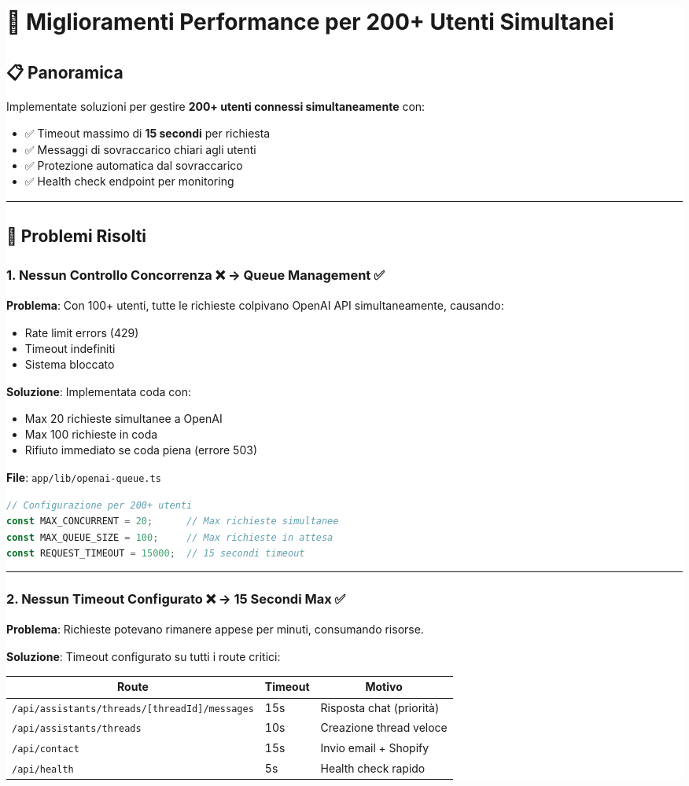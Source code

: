 # 🚀 Miglioramenti Performance per 200+ Utenti Simultanei

## 📋 Panoramica

Implementate soluzioni per gestire **200+ utenti connessi simultaneamente** con:
- ✅ Timeout massimo di **15 secondi** per richiesta
- ✅ Messaggi di sovraccarico chiari agli utenti
- ✅ Protezione automatica dal sovraccarico
- ✅ Health check endpoint per monitoring

---

## 🎯 Problemi Risolti

### 1. **Nessun Controllo Concorrenza** ❌ → **Queue Management** ✅

**Problema**: Con 100+ utenti, tutte le richieste colpivano OpenAI API simultaneamente, causando:
- Rate limit errors (429)
- Timeout indefiniti
- Sistema bloccato

**Soluzione**: Implementata coda con:
- Max 20 richieste simultanee a OpenAI
- Max 100 richieste in coda
- Rifiuto immediato se coda piena (errore 503)

**File**: `app/lib/openai-queue.ts`

```typescript
// Configurazione per 200+ utenti
const MAX_CONCURRENT = 20;      // Max richieste simultanee
const MAX_QUEUE_SIZE = 100;     // Max richieste in attesa
const REQUEST_TIMEOUT = 15000;  // 15 secondi timeout
```

---

### 2. **Nessun Timeout Configurato** ❌ → **15 Secondi Max** ✅

**Problema**: Richieste potevano rimanere appese per minuti, consumando risorse.

**Soluzione**: Timeout configurato su tutti i route critici:

| Route | Timeout | Motivo |
|-------|---------|--------|
| `/api/assistants/threads/[threadId]/messages` | 15s | Risposta chat (priorità) |
| `/api/assistants/threads` | 10s | Creazione thread veloce |
| `/api/contact` | 15s | Invio email + Shopify |
| `/api/health` | 5s | Health check rapido |
